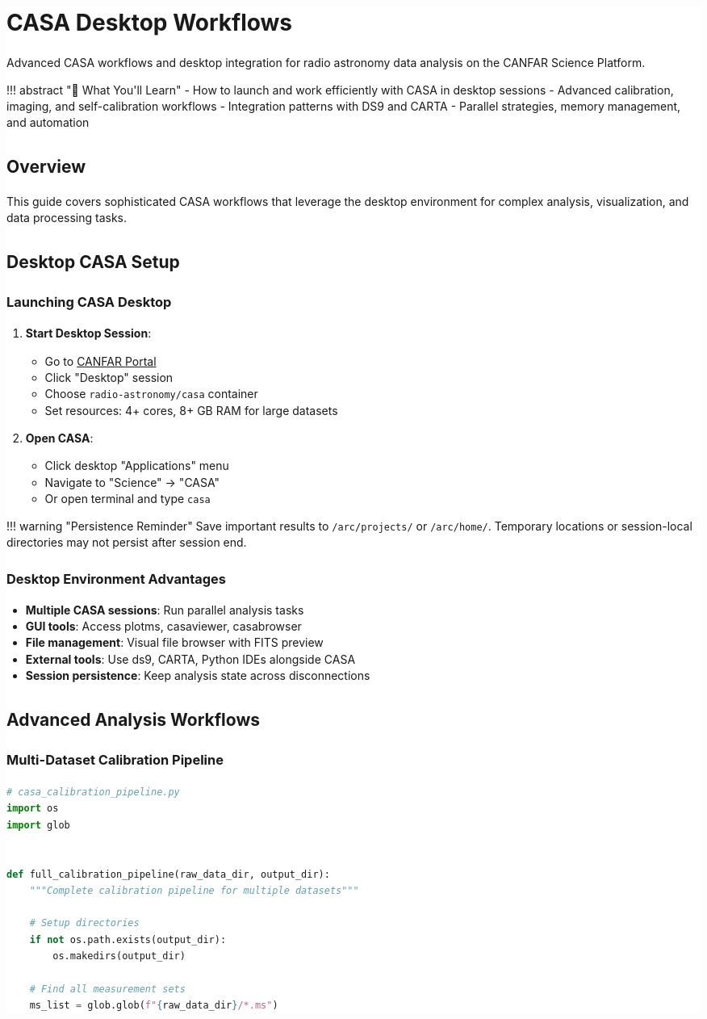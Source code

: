 # CASA Desktop Workflows

Advanced CASA workflows and desktop integration for radio astronomy data analysis on the CANFAR Science Platform.

!!! abstract "🎯 What You'll Learn"
    - How to launch and work efficiently with CASA in desktop sessions
    - Advanced calibration, imaging, and self-calibration workflows
    - Integration patterns with DS9 and CARTA
    - Parallel strategies, memory management, and automation

## Overview

This guide covers sophisticated CASA workflows that leverage the desktop environment for complex analysis, visualization, and data processing tasks.

## Desktop CASA Setup

### Launching CASA Desktop

1. **Start Desktop Session**:
   - Go to [CANFAR Portal](https://www.canfar.net)
   - Click "Desktop" session
   - Choose `radio-astronomy/casa` container
   - Set resources: 4+ cores, 8+ GB RAM for large datasets

2. **Open CASA**:
   - Click desktop "Applications" menu
   - Navigate to "Science" → "CASA"
   - Or open terminal and type `casa`

!!! warning "Persistence Reminder"
    Save important results to `/arc/projects/` or `/arc/home/`. Temporary locations or session-local directories may not persist after session end.

### Desktop Environment Advantages

- **Multiple CASA sessions**: Run parallel analysis tasks
- **GUI tools**: Access plotms, casaviewer, casabrowser
- **File management**: Visual file browser with FITS preview
- **External tools**: Use ds9, CARTA, Python IDEs alongside CASA
- **Session persistence**: Keep analysis state across disconnections

## Advanced Analysis Workflows

### Multi-Dataset Calibration Pipeline

```python
# casa_calibration_pipeline.py
import os
import glob


def full_calibration_pipeline(raw_data_dir, output_dir):
    """Complete calibration pipeline for multiple datasets"""

    # Setup directories
    if not os.path.exists(output_dir):
        os.makedirs(output_dir)

    # Find all measurement sets
    ms_list = glob.glob(f"{raw_data_dir}/*.ms")

```